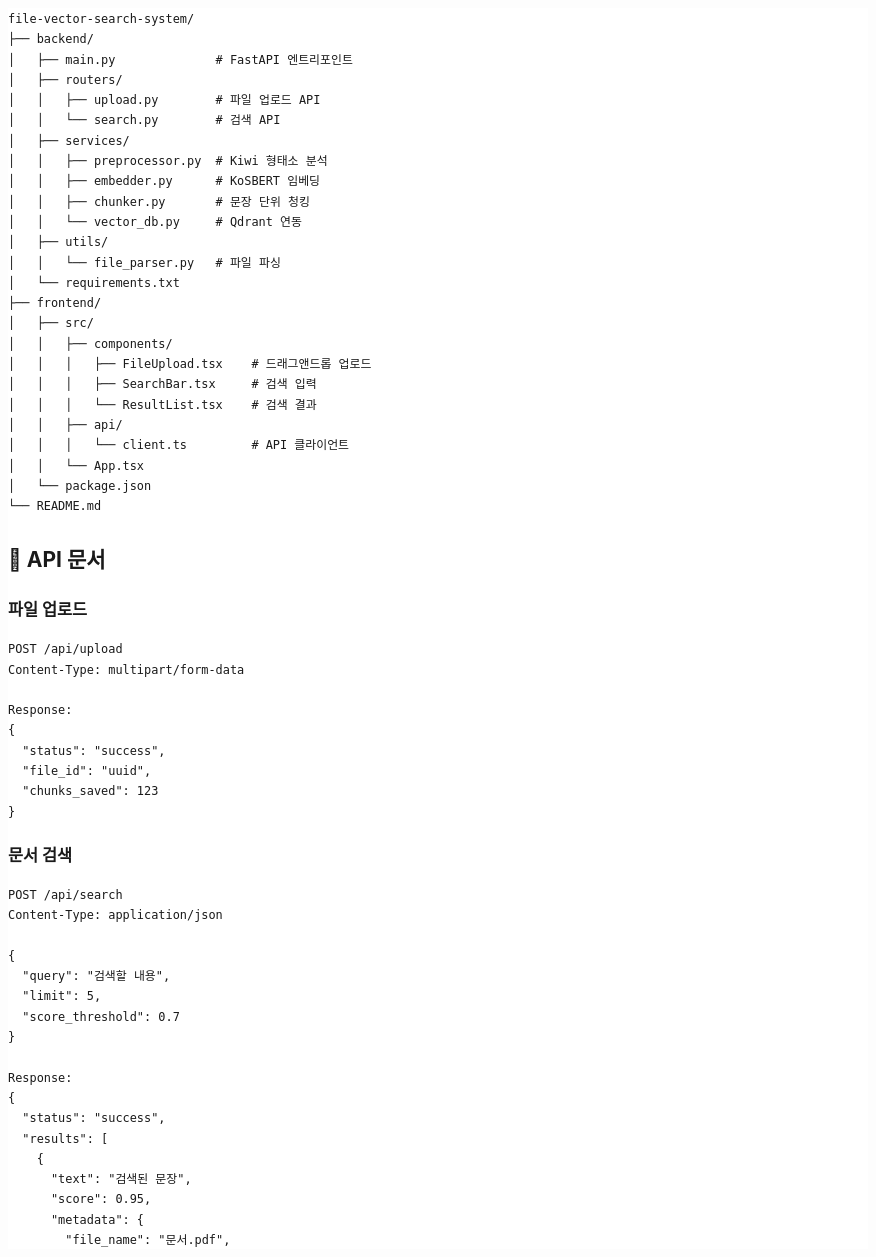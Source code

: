 ```
file-vector-search-system/
├── backend/
│   ├── main.py              # FastAPI 엔트리포인트
│   ├── routers/
│   │   ├── upload.py        # 파일 업로드 API
│   │   └── search.py        # 검색 API
│   ├── services/
│   │   ├── preprocessor.py  # Kiwi 형태소 분석
│   │   ├── embedder.py      # KoSBERT 임베딩
│   │   ├── chunker.py       # 문장 단위 청킹
│   │   └── vector_db.py     # Qdrant 연동
│   ├── utils/
│   │   └── file_parser.py   # 파일 파싱
│   └── requirements.txt
├── frontend/
│   ├── src/
│   │   ├── components/
│   │   │   ├── FileUpload.tsx    # 드래그앤드롭 업로드
│   │   │   ├── SearchBar.tsx     # 검색 입력
│   │   │   └── ResultList.tsx    # 검색 결과
│   │   ├── api/
│   │   │   └── client.ts         # API 클라이언트
│   │   └── App.tsx
│   └── package.json
└── README.md
```

## 🔧 API 문서

### 파일 업로드
```http
POST /api/upload
Content-Type: multipart/form-data

Response:
{
  "status": "success",
  "file_id": "uuid",
  "chunks_saved": 123
}
```

### 문서 검색
```http
POST /api/search
Content-Type: application/json

{
  "query": "검색할 내용",
  "limit": 5,
  "score_threshold": 0.7
}

Response:
{
  "status": "success",
  "results": [
    {
      "text": "검색된 문장",
      "score": 0.95,
      "metadata": {
        "file_name": "문서.pdf",
```
